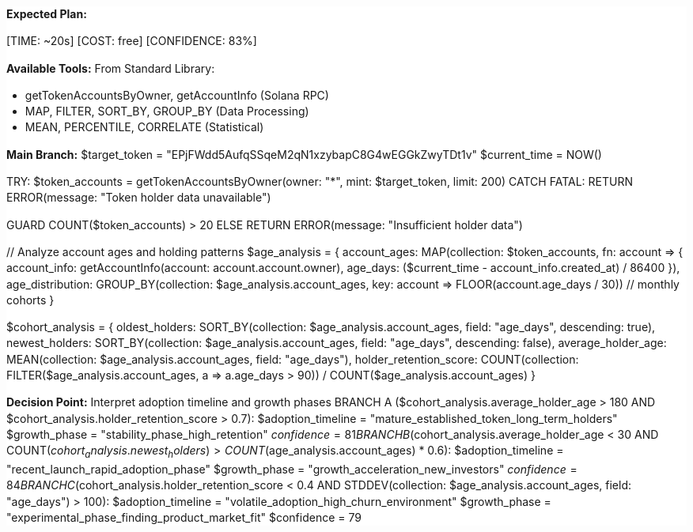 **Expected Plan:**

[TIME: ~20s] [COST: free] [CONFIDENCE: 83%]

**Available Tools:**
From Standard Library:
  - getTokenAccountsByOwner, getAccountInfo (Solana RPC)
  - MAP, FILTER, SORT_BY, GROUP_BY (Data Processing)
  - MEAN, PERCENTILE, CORRELATE (Statistical)

**Main Branch:**
$target_token = "EPjFWdd5AufqSSqeM2qN1xzybapC8G4wEGGkZwyTDt1v"
$current_time = NOW()

TRY:
  $token_accounts = getTokenAccountsByOwner(owner: "*", mint: $target_token, limit: 200)
CATCH FATAL:
  RETURN ERROR(message: "Token holder data unavailable")

GUARD COUNT($token_accounts) > 20 ELSE
  RETURN ERROR(message: "Insufficient holder data")

// Analyze account ages and holding patterns
$age_analysis = {
  account_ages: MAP(collection: $token_accounts, fn: account => {
    account_info: getAccountInfo(account: account.account.owner),
    age_days: ($current_time - account_info.created_at) / 86400
  }),
  age_distribution: GROUP_BY(collection: $age_analysis.account_ages, key: account => FLOOR(account.age_days / 30)) // monthly cohorts
}

$cohort_analysis = {
  oldest_holders: SORT_BY(collection: $age_analysis.account_ages, field: "age_days", descending: true),
  newest_holders: SORT_BY(collection: $age_analysis.account_ages, field: "age_days", descending: false),
  average_holder_age: MEAN(collection: $age_analysis.account_ages, field: "age_days"),
  holder_retention_score: COUNT(collection: FILTER($age_analysis.account_ages, a => a.age_days > 90)) / COUNT($age_analysis.account_ages)
}

**Decision Point:** Interpret adoption timeline and growth phases
  BRANCH A ($cohort_analysis.average_holder_age > 180 AND $cohort_analysis.holder_retention_score > 0.7):
    $adoption_timeline = "mature_established_token_long_term_holders"
    $growth_phase = "stability_phase_high_retention"
    $confidence = 81
  BRANCH B ($cohort_analysis.average_holder_age < 30 AND COUNT($cohort_analysis.newest_holders) > COUNT($age_analysis.account_ages) * 0.6):
    $adoption_timeline = "recent_launch_rapid_adoption_phase"
    $growth_phase = "growth_acceleration_new_investors"
    $confidence = 84
  BRANCH C ($cohort_analysis.holder_retention_score < 0.4 AND STDDEV(collection: $age_analysis.account_ages, field: "age_days") > 100):
    $adoption_timeline = "volatile_adoption_high_churn_environment"
    $growth_phase = "experimental_phase_finding_product_market_fit"
    $confidence = 79
